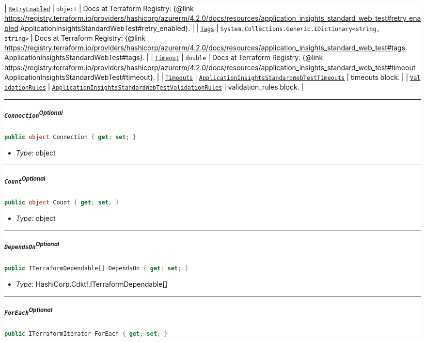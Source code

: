 | <code><a href="#@cdktf/provider-azurerm.applicationInsightsStandardWebTest.ApplicationInsightsStandardWebTestConfig.property.retryEnabled">RetryEnabled</a></code> | <code>object</code> | Docs at Terraform Registry: {@link https://registry.terraform.io/providers/hashicorp/azurerm/4.2.0/docs/resources/application_insights_standard_web_test#retry_enabled ApplicationInsightsStandardWebTest#retry_enabled}. |
| <code><a href="#@cdktf/provider-azurerm.applicationInsightsStandardWebTest.ApplicationInsightsStandardWebTestConfig.property.tags">Tags</a></code> | <code>System.Collections.Generic.IDictionary<string, string></code> | Docs at Terraform Registry: {@link https://registry.terraform.io/providers/hashicorp/azurerm/4.2.0/docs/resources/application_insights_standard_web_test#tags ApplicationInsightsStandardWebTest#tags}. |
| <code><a href="#@cdktf/provider-azurerm.applicationInsightsStandardWebTest.ApplicationInsightsStandardWebTestConfig.property.timeout">Timeout</a></code> | <code>double</code> | Docs at Terraform Registry: {@link https://registry.terraform.io/providers/hashicorp/azurerm/4.2.0/docs/resources/application_insights_standard_web_test#timeout ApplicationInsightsStandardWebTest#timeout}. |
| <code><a href="#@cdktf/provider-azurerm.applicationInsightsStandardWebTest.ApplicationInsightsStandardWebTestConfig.property.timeouts">Timeouts</a></code> | <code><a href="#@cdktf/provider-azurerm.applicationInsightsStandardWebTest.ApplicationInsightsStandardWebTestTimeouts">ApplicationInsightsStandardWebTestTimeouts</a></code> | timeouts block. |
| <code><a href="#@cdktf/provider-azurerm.applicationInsightsStandardWebTest.ApplicationInsightsStandardWebTestConfig.property.validationRules">ValidationRules</a></code> | <code><a href="#@cdktf/provider-azurerm.applicationInsightsStandardWebTest.ApplicationInsightsStandardWebTestValidationRules">ApplicationInsightsStandardWebTestValidationRules</a></code> | validation_rules block. |

---

##### `Connection`<sup>Optional</sup> <a name="Connection" id="@cdktf/provider-azurerm.applicationInsightsStandardWebTest.ApplicationInsightsStandardWebTestConfig.property.connection"></a>

```csharp
public object Connection { get; set; }
```

- *Type:* object

---

##### `Count`<sup>Optional</sup> <a name="Count" id="@cdktf/provider-azurerm.applicationInsightsStandardWebTest.ApplicationInsightsStandardWebTestConfig.property.count"></a>

```csharp
public object Count { get; set; }
```

- *Type:* object

---

##### `DependsOn`<sup>Optional</sup> <a name="DependsOn" id="@cdktf/provider-azurerm.applicationInsightsStandardWebTest.ApplicationInsightsStandardWebTestConfig.property.dependsOn"></a>

```csharp
public ITerraformDependable[] DependsOn { get; set; }
```

- *Type:* HashiCorp.Cdktf.ITerraformDependable[]

---

##### `ForEach`<sup>Optional</sup> <a name="ForEach" id="@cdktf/provider-azurerm.applicationInsightsStandardWebTest.ApplicationInsightsStandardWebTestConfig.property.forEach"></a>

```csharp
public ITerraformIterator ForEach { get; set; }
```
